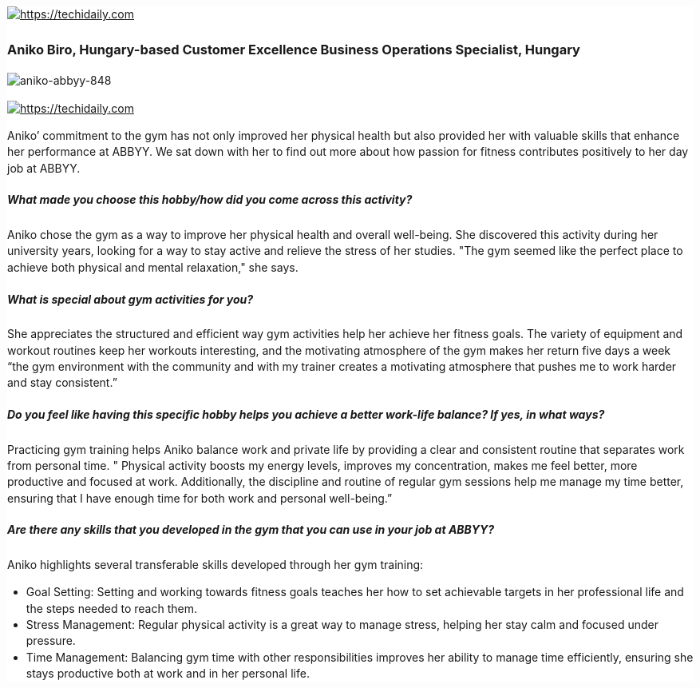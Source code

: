 
<a href="https://appsumo.8odi.net/c/5597632/2043618/7443" target="_top" id="2043618">
  <img src="//a.impactradius-go.com/display-ad/7443-2043618" border="0" alt="https://techidaily.com" width="728" height="90"/>
</a>
<img height="0" width="0" src="https://appsumo.8odi.net/i/5597632/2043618/7443" style="position:absolute;visibility:hidden;" border="0" />


### Aniko Biro, Hungary-based Customer Excellence Business Operations Specialist, Hungary

![aniko-abbyy-848](https://content.abbyy.com/-/media/project/abbyy/abbyy/insights/blog/beyond-the-job-title-the-sports-enthusiasts-of-abbyy/aniko-abbyy-848.png)


<a href="https://appsumo.8odi.net/c/5597632/2094418/7443" target="_top" id="2094418">
  <img src="//a.impactradius-go.com/display-ad/7443-2094418" border="0" alt="https://techidaily.com" width="728" height="90"/>
</a>
<img height="0" width="0" src="https://appsumo.8odi.net/i/5597632/2094418/7443" style="position:absolute;visibility:hidden;" border="0" />


Aniko’ commitment to the gym has not only improved her physical health but also provided her with valuable skills that enhance her performance at ABBYY. We sat down with her to find out more about how passion for fitness contributes positively to her day job at ABBYY.

##### What made you choose this hobby/how did you come across this activity?

Aniko chose the gym as a way to improve her physical health and overall well-being. She discovered this activity during her university years, looking for a way to stay active and relieve the stress of her studies. "The gym seemed like the perfect place to achieve both physical and mental relaxation," she says.

##### What is special about gym activities for you?

She appreciates the structured and efficient way gym activities help her achieve her fitness goals. The variety of equipment and workout routines keep her workouts interesting, and the motivating atmosphere of the gym makes her return five days a week “the gym environment with the community and with my trainer creates a motivating atmosphere that pushes me to work harder and stay consistent.”

##### Do you feel like having this specific hobby helps you achieve a better work-life balance? If yes, in what ways?

Practicing gym training helps Aniko balance work and private life by providing a clear and consistent routine that separates work from personal time. " Physical activity boosts my energy levels, improves my concentration, makes me feel better, more productive and focused at work. Additionally, the discipline and routine of regular gym sessions help me manage my time better, ensuring that I have enough time for both work and personal well-being.”

##### Are there any skills that you developed in the gym that you can use in your job at ABBYY?

Aniko highlights several transferable skills developed through her gym training:

* Goal Setting: Setting and working towards fitness goals teaches her how to set achievable targets in her professional life and the steps needed to reach them.
* Stress Management: Regular physical activity is a great way to manage stress, helping her stay calm and focused under pressure.
* Time Management: Balancing gym time with other responsibilities improves her ability to manage time efficiently, ensuring she stays productive both at work and in her personal life.
